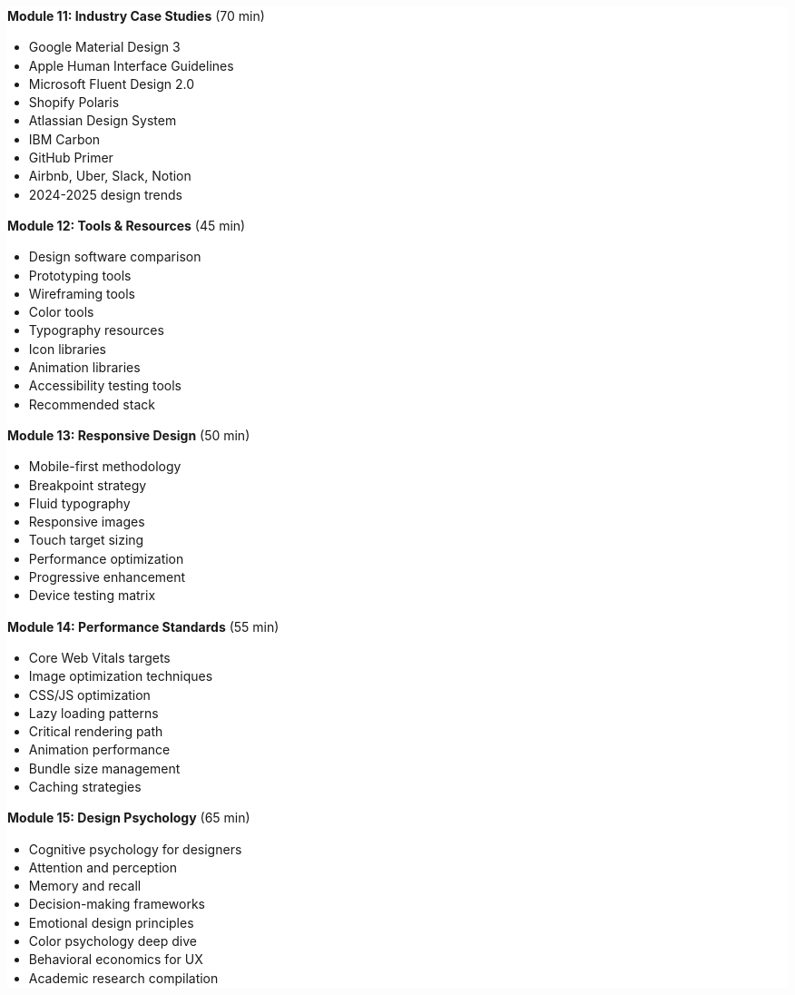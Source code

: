**Module 11: Industry Case Studies** (70 min)

- Google Material Design 3
- Apple Human Interface Guidelines
- Microsoft Fluent Design 2.0
- Shopify Polaris
- Atlassian Design System
- IBM Carbon
- GitHub Primer
- Airbnb, Uber, Slack, Notion
- 2024-2025 design trends

**Module 12: Tools & Resources** (45 min)

- Design software comparison
- Prototyping tools
- Wireframing tools
- Color tools
- Typography resources
- Icon libraries
- Animation libraries
- Accessibility testing tools
- Recommended stack

**Module 13: Responsive Design** (50 min)

- Mobile-first methodology
- Breakpoint strategy
- Fluid typography
- Responsive images
- Touch target sizing
- Performance optimization
- Progressive enhancement
- Device testing matrix

**Module 14: Performance Standards** (55 min)

- Core Web Vitals targets
- Image optimization techniques
- CSS/JS optimization
- Lazy loading patterns
- Critical rendering path
- Animation performance
- Bundle size management
- Caching strategies

**Module 15: Design Psychology** (65 min)

- Cognitive psychology for designers
- Attention and perception
- Memory and recall
- Decision-making frameworks
- Emotional design principles
- Color psychology deep dive
- Behavioral economics for UX
- Academic research compilation
